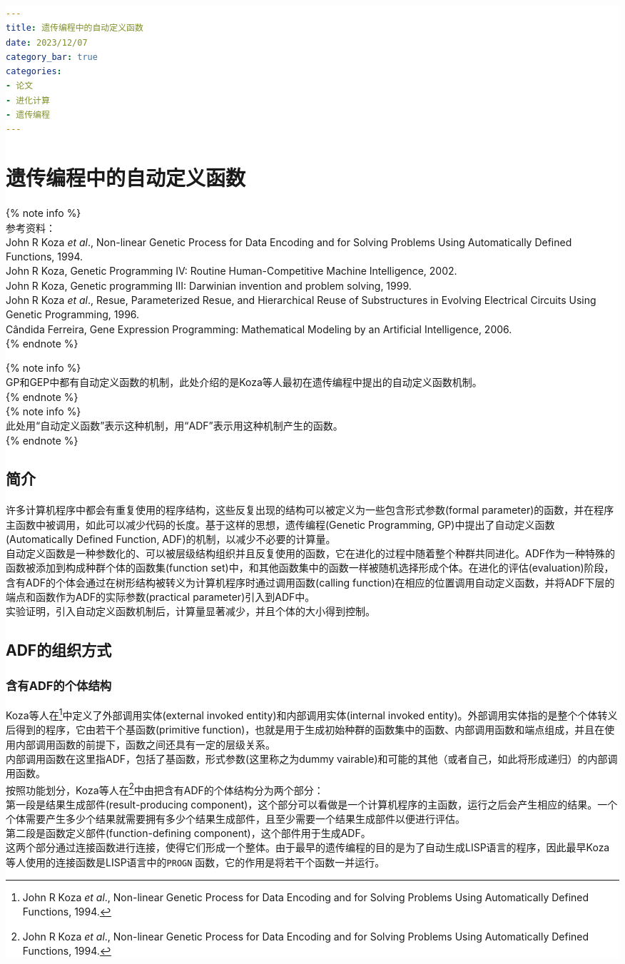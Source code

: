 ```yaml
---
title: 遗传编程中的自动定义函数
date: 2023/12/07
category_bar: true
categories: 
- 论文
- 进化计算
- 遗传编程
---
```


# 遗传编程中的自动定义函数

{% note info %}  
参考资料：  
John R Koza *et al*., Non-linear Genetic Process for Data Encoding and for Solving Problems Using Automatically Defined Functions, 1994.  
John R Koza, Genetic Programming IV: Routine Human-Competitive Machine Intelligence, 2002.   
John R Koza, Genetic programming III: Darwinian invention and problem solving, 1999.  
John R Koza *et al*., Resue, Parameterized Resue, and Hierarchical Reuse of Substructures in Evolving Electrical Circuits Using Genetic Programming, 1996.  
Cândida Ferreira, Gene Expression Programming: Mathematical Modeling by an Artificial Intelligence, 2006.  
{% endnote %}  

{% note info %}  
GP和GEP中都有自动定义函数的机制，此处介绍的是Koza等人最初在遗传编程中提出的自动定义函数机制。  
{% endnote %}  
{% note info %}  
此处用“自动定义函数”表示这种机制，用“ADF”表示用这种机制产生的函数。  
{% endnote %}

## 简介
许多计算机程序中都会有重复使用的程序结构，这些反复出现的结构可以被定义为一些包含形式参数(formal parameter)的函数，并在程序主函数中被调用，如此可以减少代码的长度。基于这样的思想，遗传编程(Genetic Programming, GP)中提出了自动定义函数(Automatically Defined Function, ADF)的机制，以减少不必要的计算量。  
自动定义函数是一种参数化的、可以被层级结构组织并且反复使用的函数，它在进化的过程中随着整个种群共同进化。ADF作为一种特殊的函数被添加到构成种群个体的函数集(function set)中，和其他函数集中的函数一样被随机选择形成个体。在进化的评估(evaluation)阶段，含有ADF的个体会通过在树形结构被转义为计算机程序时通过调用函数(calling function)在相应的位置调用自动定义函数，并将ADF下层的端点和函数作为ADF的实际参数(practical parameter)引入到ADF中。  
实验证明，引入自动定义函数机制后，计算量显著减少，并且个体的大小得到控制。  

## ADF的组织方式
### 含有ADF的个体结构
Koza等人在[^1]中定义了外部调用实体(external invoked entity)和内部调用实体(internal invoked entity)。外部调用实体指的是整个个体转义后得到的程序，它由若干个基函数(primitive function)，也就是用于生成初始种群的函数集中的函数、内部调用函数和端点组成，并且在使用内部调用函数的前提下，函数之间还具有一定的层级关系。  
内部调用函数在这里指ADF，包括了基函数，形式参数(这里称之为dummy vairable)和可能的其他（或者自己，如此将形成递归）的内部调用函数。  
按照功能划分，Koza等人在[^1]中由把含有ADF的个体结构分为两个部分：  
第一段是结果生成部件(result-producing component)，这个部分可以看做是一个计算机程序的主函数，运行之后会产生相应的结果。一个个体需要产生多少个结果就需要拥有多少个结果生成部件，且至少需要一个结果生成部件以便进行评估。  
第二段是函数定义部件(function-defining component)，这个部件用于生成ADF。  
这两个部分通过连接函数进行连接，使得它们形成一个整体。由于最早的遗传编程的目的是为了自动生成LISP语言的程序，因此最早Koza等人使用的连接函数是LISP语言中的`PROGN` 函数，它的作用是将若干个函数一并运行。  


[^1]: John R Koza *et al*., Non-linear Genetic Process for Data Encoding and for Solving Problems Using Automatically Defined Functions, 1994.  
[^2]: Ferreira, C., 2001. Gene Expression Programming: A New Adaptive Algorithm for Solving Problems. Complex Systems, Vol. 13, issue 2: 87-129.
[^3]: Cândida Ferreira, Gene Expression Programming: Mathematical Modeling by an Artificial Intelligence, 2006.  